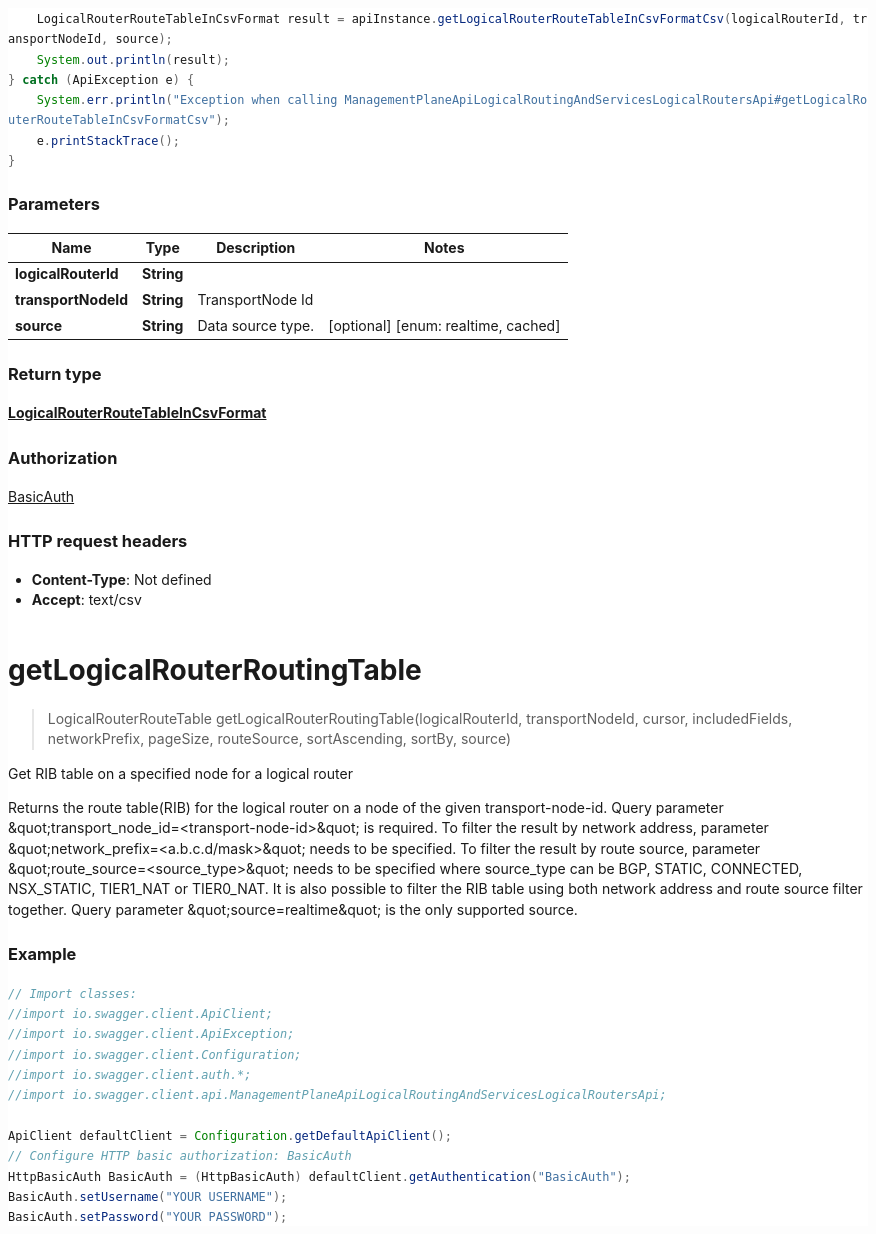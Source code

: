```java
    LogicalRouterRouteTableInCsvFormat result = apiInstance.getLogicalRouterRouteTableInCsvFormatCsv(logicalRouterId, transportNodeId, source);
    System.out.println(result);
} catch (ApiException e) {
    System.err.println("Exception when calling ManagementPlaneApiLogicalRoutingAndServicesLogicalRoutersApi#getLogicalRouterRouteTableInCsvFormatCsv");
    e.printStackTrace();
}
```

### Parameters

Name | Type | Description  | Notes
------------- | ------------- | ------------- | -------------
 **logicalRouterId** | **String**|  |
 **transportNodeId** | **String**| TransportNode Id |
 **source** | **String**| Data source type. | [optional] [enum: realtime, cached]

### Return type

[**LogicalRouterRouteTableInCsvFormat**](LogicalRouterRouteTableInCsvFormat.md)

### Authorization

[BasicAuth](../README.md#BasicAuth)

### HTTP request headers

 - **Content-Type**: Not defined
 - **Accept**: text/csv

<a name="getLogicalRouterRoutingTable"></a>
# **getLogicalRouterRoutingTable**
> LogicalRouterRouteTable getLogicalRouterRoutingTable(logicalRouterId, transportNodeId, cursor, includedFields, networkPrefix, pageSize, routeSource, sortAscending, sortBy, source)

Get RIB table on a specified node for a logical router

Returns the route table(RIB) for the logical router on a node of the given transport-node-id. Query parameter \&quot;transport_node_id&#x3D;&lt;transport-node-id&gt;\&quot; is required. To filter the result by network address, parameter \&quot;network_prefix&#x3D;&lt;a.b.c.d/mask&gt;\&quot; needs to be specified. To filter the result by route source, parameter \&quot;route_source&#x3D;&lt;source_type&gt;\&quot; needs to be specified where source_type can be BGP, STATIC, CONNECTED, NSX_STATIC, TIER1_NAT or TIER0_NAT. It is also possible to filter the RIB table using both network address and route source filter together. Query parameter \&quot;source&#x3D;realtime\&quot; is the only supported source. 

### Example
```java
// Import classes:
//import io.swagger.client.ApiClient;
//import io.swagger.client.ApiException;
//import io.swagger.client.Configuration;
//import io.swagger.client.auth.*;
//import io.swagger.client.api.ManagementPlaneApiLogicalRoutingAndServicesLogicalRoutersApi;

ApiClient defaultClient = Configuration.getDefaultApiClient();
// Configure HTTP basic authorization: BasicAuth
HttpBasicAuth BasicAuth = (HttpBasicAuth) defaultClient.getAuthentication("BasicAuth");
BasicAuth.setUsername("YOUR USERNAME");
BasicAuth.setPassword("YOUR PASSWORD");

```